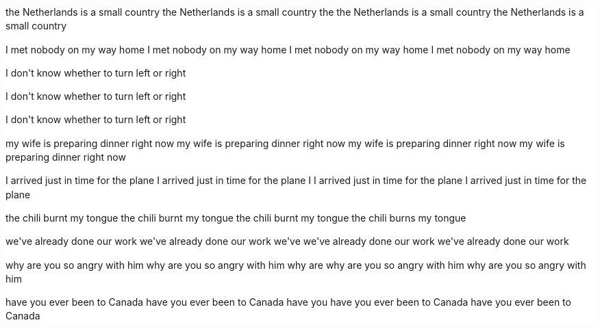 the Netherlands is a small country
the Netherlands is a small country the
the Netherlands is a small country the
Netherlands is a small country
 
I met nobody on my way home
I met nobody on my way home
I met nobody on my way home
I met nobody on my way home
 
I don't know whether to turn left or
right
 
I don't know whether to turn left or
right
 
I don't know whether to turn left or
right
 
 
 
 
my wife is preparing dinner right now
my wife is preparing dinner right now
my wife is preparing dinner right now
my wife is preparing dinner right now
 
I arrived just in time for the plane
I arrived just in time for the plane I
I arrived just in time for the plane I
arrived just in time for the plane
 
 
 
 
the chili burnt my tongue
the chili burnt my tongue
the chili burnt my tongue
the chili burns my tongue
 
we've already done our work
we've already done our work we've
we've already done our work we've
already done our work
 
 
 
why are you so angry with him
why are you so angry with him why are
why are you so angry with him why are
you so angry with him
 
 
 
 
have you ever been to Canada
have you ever been to Canada have you
have you ever been to Canada have you
ever been to Canada
 
 